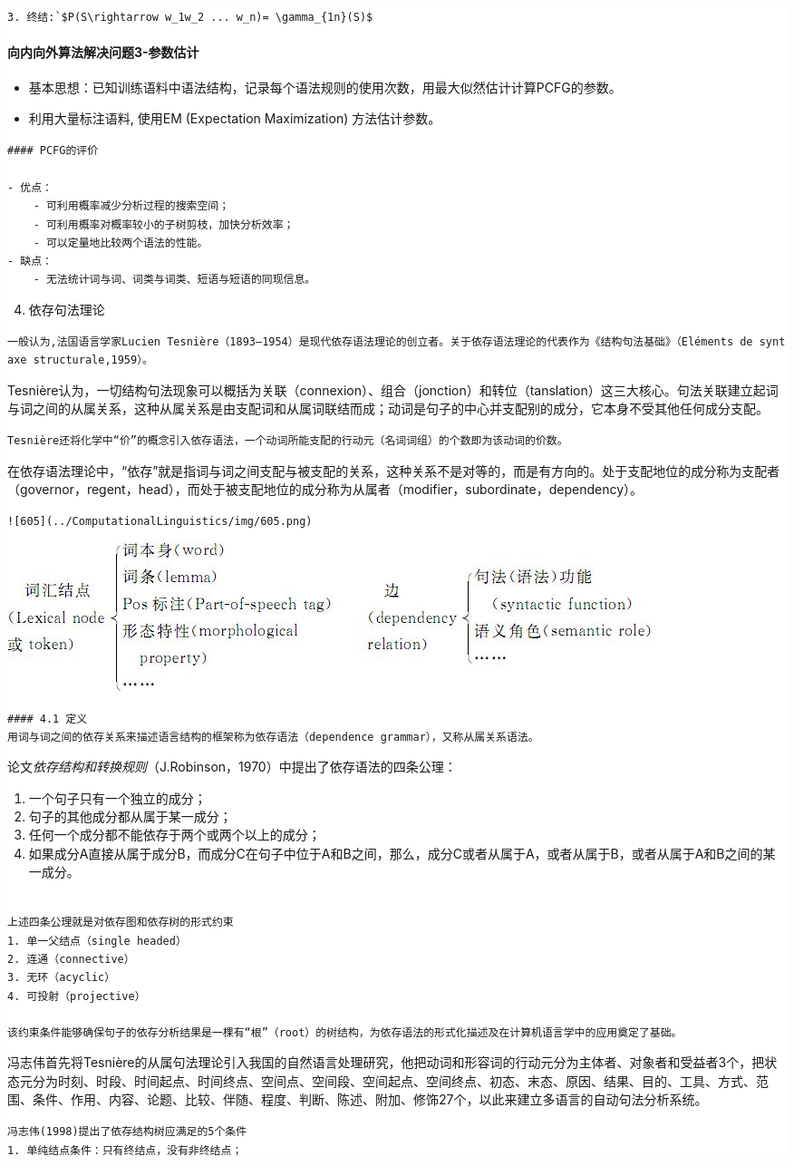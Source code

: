 ~~~~
3. 终结:`$P(S\rightarrow w_1w_2 ... w_n)= \gamma_{1n}(S)$
~~~~
#### 向内向外算法解决问题3-参数估计
- 基本思想：已知训练语料中语法结构，记录每个语法规则的使用次数，用最大似然估计计算PCFG的参数。

- 利用大量标注语料, 使用EM (Expectation Maximization) 方法估计参数。
~~~~
#### PCFG的评价

- 优点：
	- 可利用概率减少分析过程的搜索空间；
	- 可利用概率对概率较小的子树剪枝，加快分析效率；
	- 可以定量地比较两个语法的性能。
- 缺点：
	- 无法统计词与词、词类与词类、短语与短语的同现信息。

~~~~
4. 依存句法理论
~~~~
一般认为,法国语言学家Lucien Tesnière（1893—1954）是现代依存语法理论的创立者。关于依存语法理论的代表作为《结构句法基础》（Eléments de syntaxe structurale,1959）。
~~~~
Tesnière认为，一切结构句法现象可以概括为关联（connexion）、组合（jonction）和转位（tanslation）这三大核心。句法关联建立起词与词之间的从属关系，这种从属关系是由支配词和从属词联结而成；动词是句子的中心并支配别的成分，它本身不受其他任何成分支配。
~~~~
Tesnière还将化学中“价”的概念引入依存语法，一个动词所能支配的行动元（名词词组）的个数即为该动词的价数。
~~~~
在依存语法理论中，“依存”就是指词与词之间支配与被支配的关系，这种关系不是对等的，而是有方向的。处于支配地位的成分称为支配者（governor，regent，head），而处于被支配地位的成分称为从属者（modifier，subordinate，dependency）。
~~~~
![605](../ComputationalLinguistics/img/605.png)
~~~~
![606](../ComputationalLinguistics/img/606.png)
~~~~
#### 4.1 定义
用词与词之间的依存关系来描述语言结构的框架称为依存语法（dependence grammar），又称从属关系语法。
~~~~
论文*依存结构和转换规则*（J.Robinson，1970）中提出了依存语法的四条公理：
1. 一个句子只有一个独立的成分；
2. 句子的其他成分都从属于某一成分；
3. 任何一个成分都不能依存于两个或两个以上的成分；
4. 如果成分A直接从属于成分B，而成分C在句子中位于A和B之间，那么，成分C或者从属于A，或者从属于B，或者从属于A和B之间的某一成分。
~~~~

上述四条公理就是对依存图和依存树的形式约束  
1. 单一父结点（single headed）
2. 连通（connective）
3. 无环（acyclic）
4. 可投射（projective）

该约束条件能够确保句子的依存分析结果是一棵有“根”（root）的树结构，为依存语法的形式化描述及在计算机语言学中的应用奠定了基础。
~~~~
冯志伟首先将Tesnière的从属句法理论引入我国的自然语言处理研究，他把动词和形容词的行动元分为主体者、对象者和受益者3个，把状态元分为时刻、时段、时间起点、时间终点、空间点、空间段、空间起点、空间终点、初态、末态、原因、结果、目的、工具、方式、范围、条件、作用、内容、论题、比较、伴随、程度、判断、陈述、附加、修饰27个，以此来建立多语言的自动句法分析系统。
~~~~
冯志伟(1998)提出了依存结构树应满足的5个条件
1. 单纯结点条件：只有终结点，没有非终结点；
~~~~